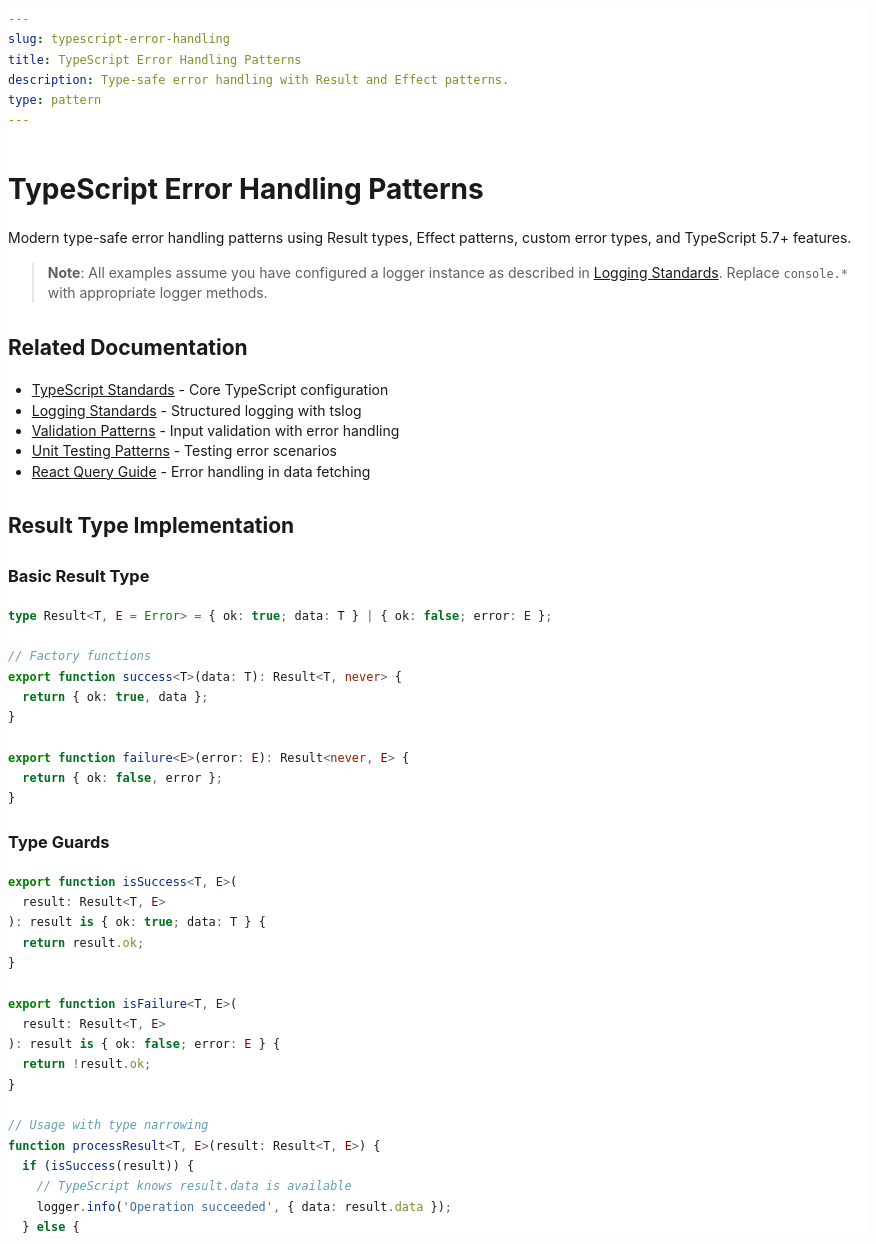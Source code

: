 ```yaml
---
slug: typescript-error-handling
title: TypeScript Error Handling Patterns
description: Type-safe error handling with Result and Effect patterns.
type: pattern
---
```


# TypeScript Error Handling Patterns

Modern type-safe error handling patterns using Result types, Effect patterns, custom error types, and TypeScript 5.7+ features.

> **Note**: All examples assume you have configured a logger instance as described in [Logging Standards](../standards/logging-standards.md). Replace `console.*` with appropriate logger methods.

## Related Documentation

- [TypeScript Standards](../standards/typescript-standards.md) - Core TypeScript configuration
- [Logging Standards](../standards/logging-standards.md) - Structured logging with tslog
- [Validation Patterns](./typescript-validation.md) - Input validation with error handling
- [Unit Testing Patterns](./testing-unit.md) - Testing error scenarios
- [React Query Guide](../guides/react-query.md) - Error handling in data fetching

## Result Type Implementation

### Basic Result Type

```typescript
type Result<T, E = Error> = { ok: true; data: T } | { ok: false; error: E };

// Factory functions
export function success<T>(data: T): Result<T, never> {
  return { ok: true, data };
}

export function failure<E>(error: E): Result<never, E> {
  return { ok: false, error };
}
```

### Type Guards

```typescript
export function isSuccess<T, E>(
  result: Result<T, E>
): result is { ok: true; data: T } {
  return result.ok;
}

export function isFailure<T, E>(
  result: Result<T, E>
): result is { ok: false; error: E } {
  return !result.ok;
}

// Usage with type narrowing
function processResult<T, E>(result: Result<T, E>) {
  if (isSuccess(result)) {
    // TypeScript knows result.data is available
    logger.info('Operation succeeded', { data: result.data });
  } else {
```
